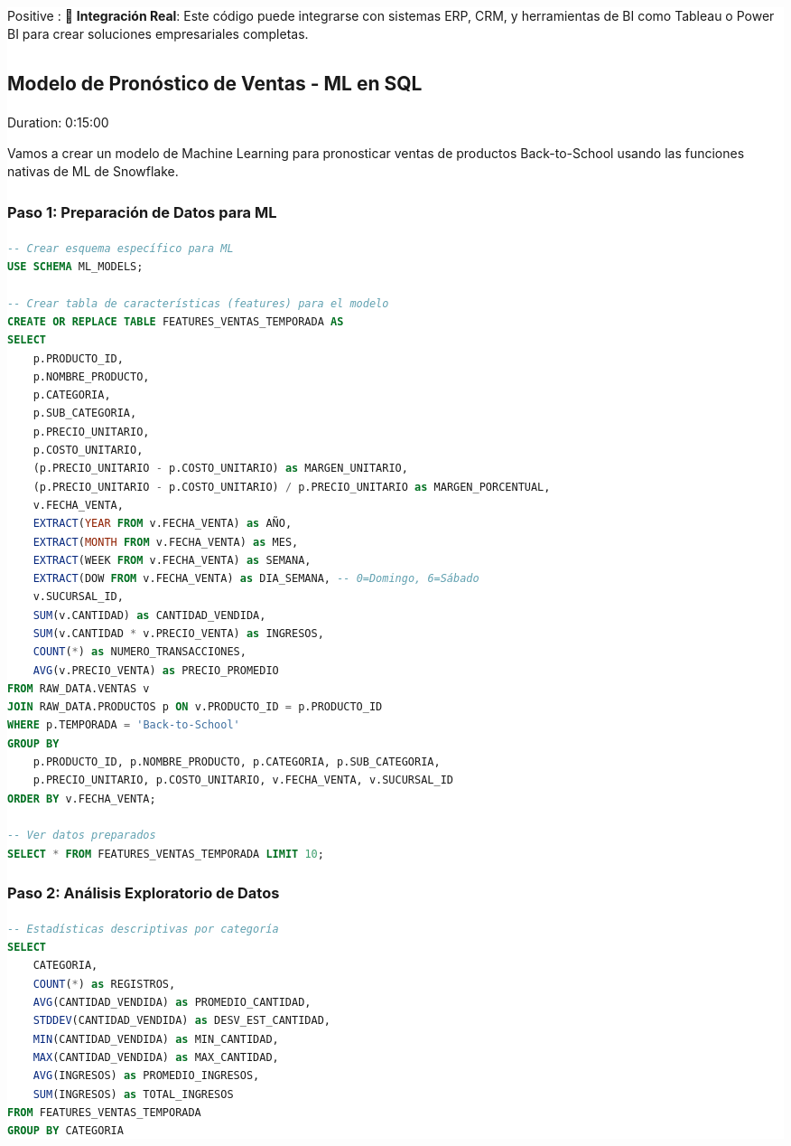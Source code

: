 Positive
: 🔗 **Integración Real**: Este código puede integrarse con sistemas ERP, CRM, y herramientas de BI como Tableau o Power BI para crear soluciones empresariales completas.

## Modelo de Pronóstico de Ventas - ML en SQL
Duration: 0:15:00

Vamos a crear un modelo de Machine Learning para pronosticar ventas de productos Back-to-School usando las funciones nativas de ML de Snowflake.

### Paso 1: Preparación de Datos para ML

```sql
-- Crear esquema específico para ML
USE SCHEMA ML_MODELS;

-- Crear tabla de características (features) para el modelo
CREATE OR REPLACE TABLE FEATURES_VENTAS_TEMPORADA AS
SELECT 
    p.PRODUCTO_ID,
    p.NOMBRE_PRODUCTO,
    p.CATEGORIA,
    p.SUB_CATEGORIA,
    p.PRECIO_UNITARIO,
    p.COSTO_UNITARIO,
    (p.PRECIO_UNITARIO - p.COSTO_UNITARIO) as MARGEN_UNITARIO,
    (p.PRECIO_UNITARIO - p.COSTO_UNITARIO) / p.PRECIO_UNITARIO as MARGEN_PORCENTUAL,
    v.FECHA_VENTA,
    EXTRACT(YEAR FROM v.FECHA_VENTA) as AÑO,
    EXTRACT(MONTH FROM v.FECHA_VENTA) as MES,
    EXTRACT(WEEK FROM v.FECHA_VENTA) as SEMANA,
    EXTRACT(DOW FROM v.FECHA_VENTA) as DIA_SEMANA, -- 0=Domingo, 6=Sábado
    v.SUCURSAL_ID,
    SUM(v.CANTIDAD) as CANTIDAD_VENDIDA,
    SUM(v.CANTIDAD * v.PRECIO_VENTA) as INGRESOS,
    COUNT(*) as NUMERO_TRANSACCIONES,
    AVG(v.PRECIO_VENTA) as PRECIO_PROMEDIO
FROM RAW_DATA.VENTAS v
JOIN RAW_DATA.PRODUCTOS p ON v.PRODUCTO_ID = p.PRODUCTO_ID
WHERE p.TEMPORADA = 'Back-to-School'
GROUP BY 
    p.PRODUCTO_ID, p.NOMBRE_PRODUCTO, p.CATEGORIA, p.SUB_CATEGORIA,
    p.PRECIO_UNITARIO, p.COSTO_UNITARIO, v.FECHA_VENTA, v.SUCURSAL_ID
ORDER BY v.FECHA_VENTA;

-- Ver datos preparados
SELECT * FROM FEATURES_VENTAS_TEMPORADA LIMIT 10;
```

### Paso 2: Análisis Exploratorio de Datos

```sql
-- Estadísticas descriptivas por categoría
SELECT 
    CATEGORIA,
    COUNT(*) as REGISTROS,
    AVG(CANTIDAD_VENDIDA) as PROMEDIO_CANTIDAD,
    STDDEV(CANTIDAD_VENDIDA) as DESV_EST_CANTIDAD,
    MIN(CANTIDAD_VENDIDA) as MIN_CANTIDAD,
    MAX(CANTIDAD_VENDIDA) as MAX_CANTIDAD,
    AVG(INGRESOS) as PROMEDIO_INGRESOS,
    SUM(INGRESOS) as TOTAL_INGRESOS
FROM FEATURES_VENTAS_TEMPORADA
GROUP BY CATEGORIA
```